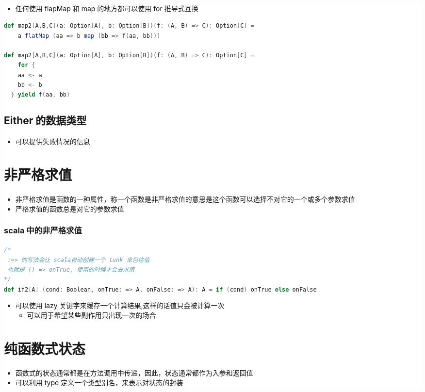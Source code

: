- 任何使用 flapMap 和 map 的地方都可以使用 for 推导式互换

```scala
def map2[A,B,C](a: Option[A], b: Option[B])(f: (A, B) => C): Option[C] =
    a flatMap (aa => b map (bb => f(aa, bb)))

def map2[A,B,C](a: Option[A], b: Option[B])(f: (A, B) => C): Option[C] =
	for {
    aa <- a
    bb <- b
  } yield f(aa, bb)
```



## Either 的数据类型

- 可以提供失败情况的信息



# 非严格求值

- 非严格求值是函数的一种属性，称一个函数是非严格求值的意思是这个函数可以选择不对它的一个或多个参数求值
- 严格求值的函数总是对它的参数求值

### scala 中的非严格求值

```scala
/*
 :=> 的写法会让 scala自动创建一个 tunk 来包住值
 也就是 () => onTrue, 使用的时候才会去求值
*/
def if2[A] (cond: Boolean, onTrue: => A, onFalse: => A): A = if (cond) onTrue else onFalse
```

- 可以使用 lazy 关键字来缓存一个计算结果,这样的话值只会被计算一次
  - 可以用于希望某些副作用只出现一次的场合

# 纯函数式状态

- 函数式的状态通常都是在方法调用中传递，因此，状态通常都作为入参和返回值
- 可以利用 type 定义一个类型别名，来表示对状态的封装